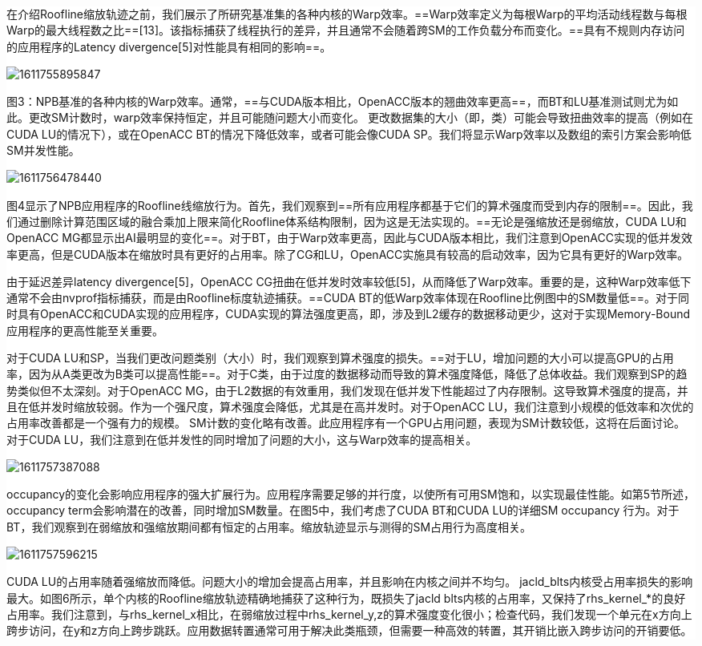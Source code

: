 在介绍Roofline缩放轨迹之前，我们展示了所研究基准集的各种内核的Warp效率。==Warp效率定义为每根Warp的平均活动线程数与每根Warp的最大线程数之比==[13]。该指标捕获了线程执行的差异，并且通常不会随着跨SM的工作负载分布而变化。==具有不规则内存访问的应用程序的Latency divergence[5]对性能具有相同的影响==。

![1611755895847](D:\Notes\raw_images\1611755895847.png)

图3：NPB基准的各种内核的Warp效率。通常，==与CUDA版本相比，OpenACC版本的翘曲效率更高==，而BT和LU基准测试则尤为如此。更改SM计数时，warp效率保持恒定，并且可能随问题大小而变化。 更改数据集的大小（即，类）可能会导致扭曲效率的提高（例如在CUDA LU的情况下），或在OpenACC BT的情况下降低效率，或者可能会像CUDA SP。我们将显示Warp效率以及数组的索引方案会影响低SM并发性能。

![1611756478440](D:\Notes\raw_images\1611756478440.png)



图4显示了NPB应用程序的Roofline线缩放行为。首先，我们观察到==所有应用程序都基于它们的算术强度而受到内存的限制==。因此，我们通过删除计算范围区域的融合乘加上限来简化Roofline体系结构限制，因为这是无法实现的。==无论是强缩放还是弱缩放，CUDA LU和OpenACC MG都显示出AI最明显的变化==。对于BT，由于Warp效率更高，因此与CUDA版本相比，我们注意到OpenACC实现的低并发效率更高，但是CUDA版本在缩放时具有更好的占用率。除了CG和LU，OpenACC实施具有较高的启动效率，因为它具有更好的Warp效率。

由于延迟差异latency divergence[5]，OpenACC CG扭曲在低并发时效率较低[5]，从而降低了Warp效率。重要的是，这种Warp效率低下通常不会由nvprof指标捕获，而是由Roofline标度轨迹捕获。==CUDA BT的低Warp效率体现在Roofline比例图中的SM数量低==。对于同时具有OpenACC和CUDA实现的应用程序，CUDA实现的算法强度更高，即，涉及到L2缓存的数据移动更少，这对于实现Memory-Bound应用程序的更高性能至关重要。

对于CUDA LU和SP，当我们更改问题类别（大小）时，我们观察到算术强度的损失。==对于LU，增加问题的大小可以提高GPU的占用率，因为从A类更改为B类可以提高性能==。对于C类，由于过度的数据移动而导致的算术强度降低，降低了总体收益。我们观察到SP的趋势类似但不太深刻。对于OpenACC MG，由于L2数据的有效重用，我们发现在低并发下性能超过了内存限制。这导致算术强度的提高，并且在低并发时缩放较弱。作为一个强尺度，算术强度会降低，尤其是在高并发时。对于OpenACC LU，我们注意到小规模的低效率和次优的占用率改善都是一个强有力的规模。 SM计数的变化略有改善。此应用程序有一个GPU占用问题，表现为SM计数较低，这将在后面讨论。对于CUDA LU，我们注意到在低并发性的同时增加了问题的大小，这与Warp效率的提高相关。

![1611757387088](D:\Notes\raw_images\1611757387088.png)

occupancy的变化会影响应用程序的强大扩展行为。应用程序需要足够的并行度，以使所有可用SM饱和，以实现最佳性能。如第5节所述，occupancy term会影响潜在的改善，同时增加SM数量。在图5中，我们考虑了CUDA BT和CUDA LU的详细SM occupancy 行为。对于BT，我们观察到在弱缩放和强缩放期间都有恒定的占用率。缩放轨迹显示与测得的SM占用行为高度相关。

![1611757596215](D:\Notes\raw_images\1611757596215.png)


CUDA LU的占用率随着强缩放而降低。问题大小的增加会提高占用率，并且影响在内核之间并不均匀。 jacld_blts内核受占用率损失的影响最大。如图6所示，单个内核的Roofline缩放轨迹精确地捕获了这种行为，既损失了jacld blts内核的占用率，又保持了rhs_kernel_*的良好占用率。我们注意到，与rhs_kernel_x相比，在弱缩放过程中rhs_kernel_y,z的算术强度变化很小；检查代码，我们发现一个单元在x方向上跨步访问，在y和z方向上跨步跳跃。应用数据转置通常可用于解决此类瓶颈，但需要一种高效的转置，其开销比嵌入跨步访问的开销要低。  

